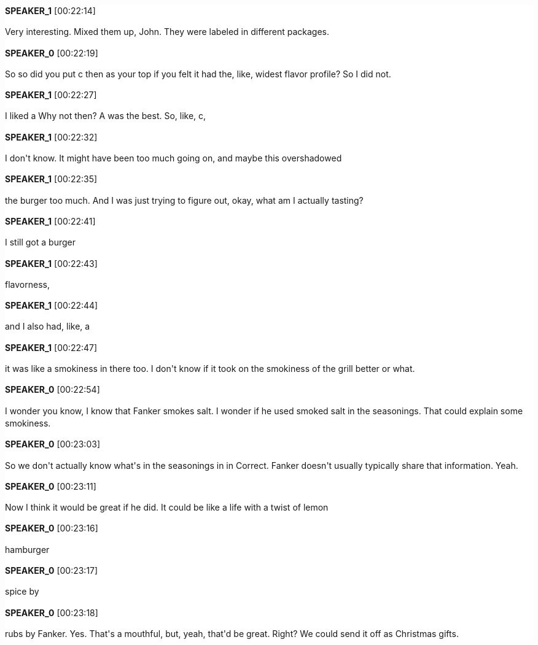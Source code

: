 **SPEAKER_1** [00:22:14]

Very interesting. Mixed them up, John. They were labeled in different packages.

**SPEAKER_0** [00:22:19]

So so did you put c then as your top if you felt it had the, like, widest flavor profile? So I did not.

**SPEAKER_1** [00:22:27]

I liked a Why not then? A was the best. So, like, c,

**SPEAKER_1** [00:22:32]

I don't know. It might have been too much going on, and maybe this overshadowed

**SPEAKER_1** [00:22:35]

the burger too much. And I was just trying to figure out, okay, what am I actually tasting?

**SPEAKER_1** [00:22:41]

I still got a burger

**SPEAKER_1** [00:22:43]

flavorness,

**SPEAKER_1** [00:22:44]

and I also had, like, a

**SPEAKER_1** [00:22:47]

it was like a smokiness in there too. I don't know if it took on the smokiness of the grill better or what.

**SPEAKER_0** [00:22:54]

I wonder you know, I know that Fanker smokes salt. I wonder if he used smoked salt in the seasonings. That could explain some smokiness.

**SPEAKER_0** [00:23:03]

So we don't actually know what's in the seasonings in in Correct. Fanker doesn't usually typically share that information. Yeah.

**SPEAKER_0** [00:23:11]

Now I think it would be great if he did. It could be like a life with a twist of lemon

**SPEAKER_0** [00:23:16]

hamburger

**SPEAKER_0** [00:23:17]

spice by

**SPEAKER_0** [00:23:18]

rubs by Fanker. Yes. That's a mouthful, but, yeah, that'd be great. Right? We could send it off as Christmas gifts.
